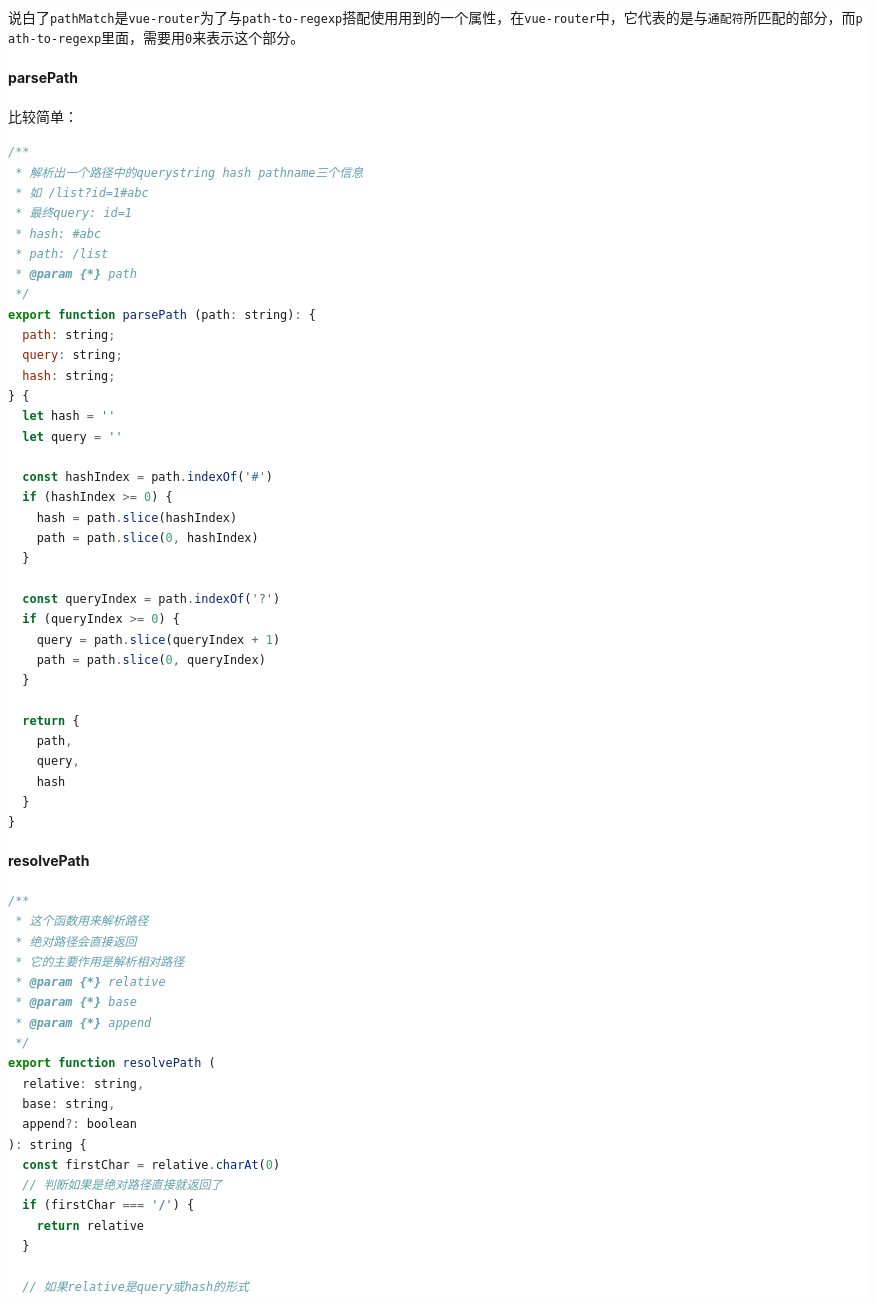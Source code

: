 说白了`pathMatch`是`vue-router`为了与`path-to-regexp`搭配使用用到的一个属性，在`vue-router`中，它代表的是与`通配符`所匹配的部分，而`path-to-regexp`里面，需要用`0`来表示这个部分。


#### parsePath
比较简单：
```js
/**
 * 解析出一个路径中的querystring hash pathname三个信息
 * 如 /list?id=1#abc
 * 最终query: id=1
 * hash: #abc
 * path: /list
 * @param {*} path 
 */
export function parsePath (path: string): {
  path: string;
  query: string;
  hash: string;
} {
  let hash = ''
  let query = ''

  const hashIndex = path.indexOf('#')
  if (hashIndex >= 0) {
    hash = path.slice(hashIndex)
    path = path.slice(0, hashIndex)
  }

  const queryIndex = path.indexOf('?')
  if (queryIndex >= 0) {
    query = path.slice(queryIndex + 1)
    path = path.slice(0, queryIndex)
  }

  return {
    path,
    query,
    hash
  }
}
```
#### resolvePath
```js
/**
 * 这个函数用来解析路径
 * 绝对路径会直接返回
 * 它的主要作用是解析相对路径
 * @param {*} relative 
 * @param {*} base 
 * @param {*} append 
 */
export function resolvePath (
  relative: string,
  base: string,
  append?: boolean
): string {
  const firstChar = relative.charAt(0)
  // 判断如果是绝对路径直接就返回了
  if (firstChar === '/') {
    return relative
  }

  // 如果relative是query或hash的形式
```
